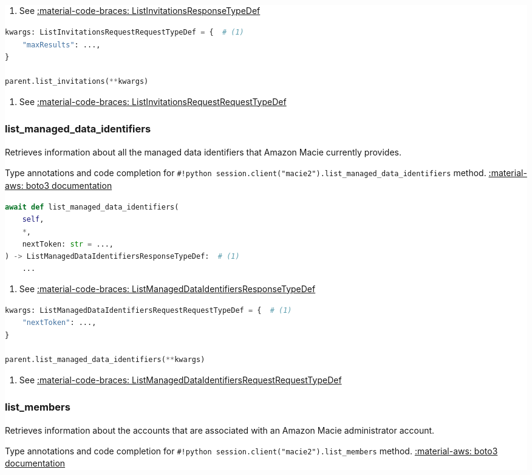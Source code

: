 1. See [:material-code-braces: ListInvitationsResponseTypeDef](./type_defs.md#listinvitationsresponsetypedef) 


```python title="Usage example with kwargs"
kwargs: ListInvitationsRequestRequestTypeDef = {  # (1)
    "maxResults": ...,
}

parent.list_invitations(**kwargs)
```

1. See [:material-code-braces: ListInvitationsRequestRequestTypeDef](./type_defs.md#listinvitationsrequestrequesttypedef) 

### list\_managed\_data\_identifiers

Retrieves information about all the managed data identifiers that Amazon Macie
currently provides.

Type annotations and code completion for `#!python session.client("macie2").list_managed_data_identifiers` method.
[:material-aws: boto3 documentation](https://boto3.amazonaws.com/v1/documentation/api/latest/reference/services/macie2.html#Macie2.Client.list_managed_data_identifiers)

```python title="Method definition"
await def list_managed_data_identifiers(
    self,
    *,
    nextToken: str = ...,
) -> ListManagedDataIdentifiersResponseTypeDef:  # (1)
    ...
```

1. See [:material-code-braces: ListManagedDataIdentifiersResponseTypeDef](./type_defs.md#listmanageddataidentifiersresponsetypedef) 


```python title="Usage example with kwargs"
kwargs: ListManagedDataIdentifiersRequestRequestTypeDef = {  # (1)
    "nextToken": ...,
}

parent.list_managed_data_identifiers(**kwargs)
```

1. See [:material-code-braces: ListManagedDataIdentifiersRequestRequestTypeDef](./type_defs.md#listmanageddataidentifiersrequestrequesttypedef) 

### list\_members

Retrieves information about the accounts that are associated with an Amazon
Macie administrator account.

Type annotations and code completion for `#!python session.client("macie2").list_members` method.
[:material-aws: boto3 documentation](https://boto3.amazonaws.com/v1/documentation/api/latest/reference/services/macie2.html#Macie2.Client.list_members)
